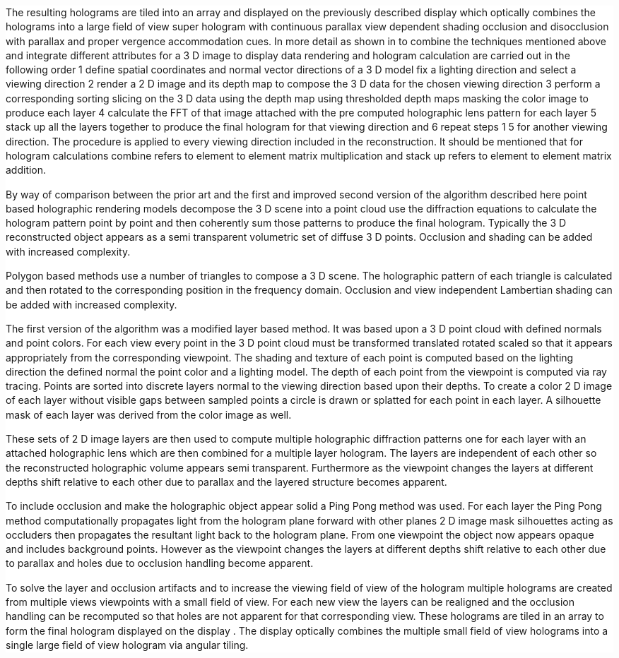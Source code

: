 The resulting holograms are tiled into an array and displayed on the previously described display which optically combines the holograms into a large field of view super hologram with continuous parallax view dependent shading occlusion and disocclusion with parallax and proper vergence accommodation cues. In more detail as shown in to combine the techniques mentioned above and integrate different attributes for a 3 D image to display data rendering and hologram calculation are carried out in the following order 1 define spatial coordinates and normal vector directions of a 3 D model fix a lighting direction and select a viewing direction 2 render a 2 D image and its depth map to compose the 3 D data for the chosen viewing direction 3 perform a corresponding sorting slicing on the 3 D data using the depth map using thresholded depth maps masking the color image to produce each layer 4 calculate the FFT of that image attached with the pre computed holographic lens pattern for each layer 5 stack up all the layers together to produce the final hologram for that viewing direction and 6 repeat steps 1 5 for another viewing direction. The procedure is applied to every viewing direction included in the reconstruction. It should be mentioned that for hologram calculations combine refers to element to element matrix multiplication and stack up refers to element to element matrix addition.

By way of comparison between the prior art and the first and improved second version of the algorithm described here point based holographic rendering models decompose the 3 D scene into a point cloud use the diffraction equations to calculate the hologram pattern point by point and then coherently sum those patterns to produce the final hologram. Typically the 3 D reconstructed object appears as a semi transparent volumetric set of diffuse 3 D points. Occlusion and shading can be added with increased complexity.

Polygon based methods use a number of triangles to compose a 3 D scene. The holographic pattern of each triangle is calculated and then rotated to the corresponding position in the frequency domain. Occlusion and view independent Lambertian shading can be added with increased complexity.

The first version of the algorithm was a modified layer based method. It was based upon a 3 D point cloud with defined normals and point colors. For each view every point in the 3 D point cloud must be transformed translated rotated scaled so that it appears appropriately from the corresponding viewpoint. The shading and texture of each point is computed based on the lighting direction the defined normal the point color and a lighting model. The depth of each point from the viewpoint is computed via ray tracing. Points are sorted into discrete layers normal to the viewing direction based upon their depths. To create a color 2 D image of each layer without visible gaps between sampled points a circle is drawn or splatted for each point in each layer. A silhouette mask of each layer was derived from the color image as well.

These sets of 2 D image layers are then used to compute multiple holographic diffraction patterns one for each layer with an attached holographic lens which are then combined for a multiple layer hologram. The layers are independent of each other so the reconstructed holographic volume appears semi transparent. Furthermore as the viewpoint changes the layers at different depths shift relative to each other due to parallax and the layered structure becomes apparent.

To include occlusion and make the holographic object appear solid a Ping Pong method was used. For each layer the Ping Pong method computationally propagates light from the hologram plane forward with other planes 2 D image mask silhouettes acting as occluders then propagates the resultant light back to the hologram plane. From one viewpoint the object now appears opaque and includes background points. However as the viewpoint changes the layers at different depths shift relative to each other due to parallax and holes due to occlusion handling become apparent.

To solve the layer and occlusion artifacts and to increase the viewing field of view of the hologram multiple holograms are created from multiple views viewpoints with a small field of view. For each new view the layers can be realigned and the occlusion handling can be recomputed so that holes are not apparent for that corresponding view. These holograms are tiled in an array to form the final hologram displayed on the display . The display optically combines the multiple small field of view holograms into a single large field of view hologram via angular tiling.
